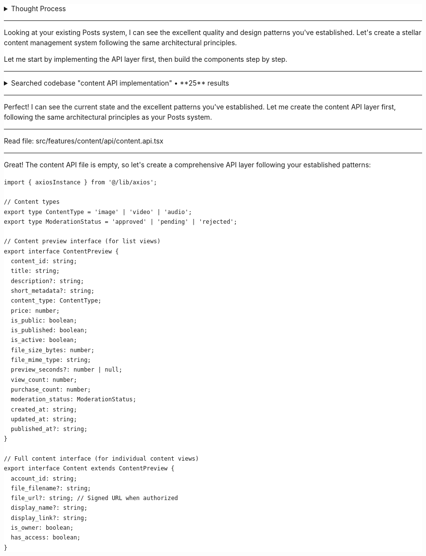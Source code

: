 <think><details><summary>Thought Process</summary></details></think>

---

Looking at your existing Posts system, I can see the excellent quality and design patterns you've established. Let's create a stellar content management system following the same architectural principles.

Let me start by implementing the API layer first, then build the components step by step.

---

<details><summary>Searched codebase "content API implementation" • **25** results</summary></details>

---

Perfect! I can see the current state and the excellent patterns you've established. Let me create the content API layer first, following the same architectural principles as your Posts system.

---

Read file: src/features/content/api/content.api.tsx

---

Great! The content API file is empty, so let's create a comprehensive API layer following your established patterns:

```typescript:src/features/content/api/content.api.tsx
import { axiosInstance } from '@/lib/axios';

// Content types
export type ContentType = 'image' | 'video' | 'audio';
export type ModerationStatus = 'approved' | 'pending' | 'rejected';

// Content preview interface (for list views)
export interface ContentPreview {
  content_id: string;
  title: string;
  description?: string;
  short_metadata?: string;
  content_type: ContentType;
  price: number;
  is_public: boolean;
  is_published: boolean;
  is_active: boolean;
  file_size_bytes: number;
  file_mime_type: string;
  preview_seconds?: number | null;
  view_count: number;
  purchase_count: number;
  moderation_status: ModerationStatus;
  created_at: string;
  updated_at: string;
  published_at?: string;
}

// Full content interface (for individual content views)
export interface Content extends ContentPreview {
  account_id: string;
  file_filename?: string;
  file_url?: string; // Signed URL when authorized
  display_name?: string;
  display_link?: string;
  is_owner: boolean;
  has_access: boolean;
}
```